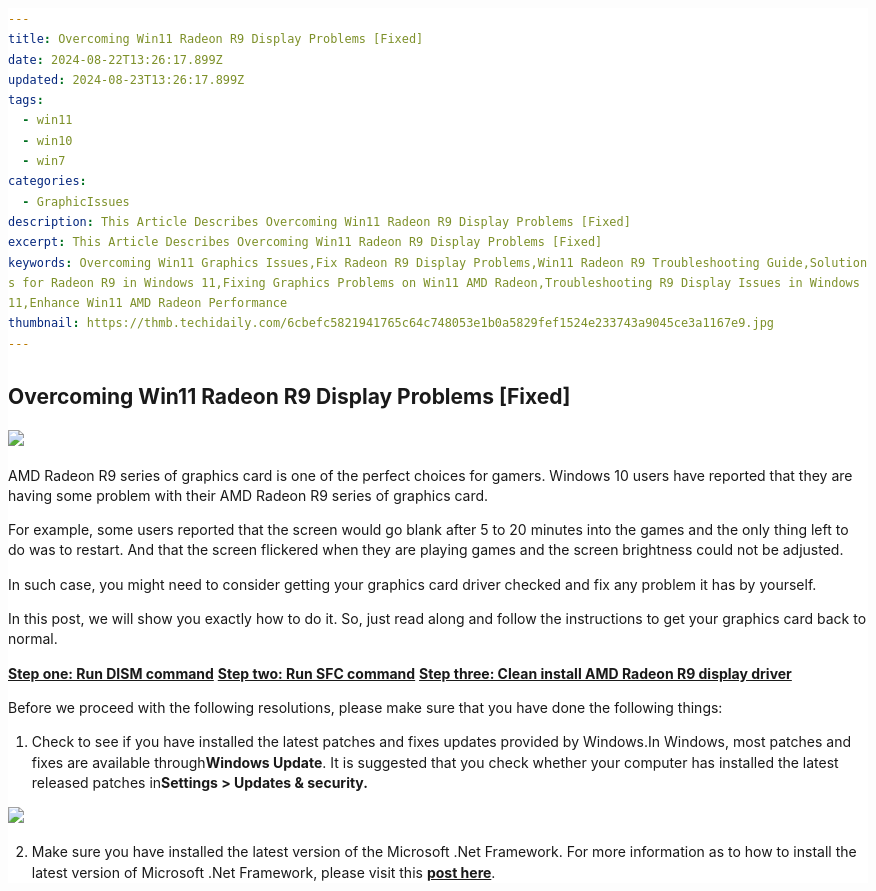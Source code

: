 ```yaml
---
title: Overcoming Win11 Radeon R9 Display Problems [Fixed]
date: 2024-08-22T13:26:17.899Z
updated: 2024-08-23T13:26:17.899Z
tags:
  - win11
  - win10
  - win7
categories:
  - GraphicIssues
description: This Article Describes Overcoming Win11 Radeon R9 Display Problems [Fixed]
excerpt: This Article Describes Overcoming Win11 Radeon R9 Display Problems [Fixed]
keywords: Overcoming Win11 Graphics Issues,Fix Radeon R9 Display Problems,Win11 Radeon R9 Troubleshooting Guide,Solutions for Radeon R9 in Windows 11,Fixing Graphics Problems on Win11 AMD Radeon,Troubleshooting R9 Display Issues in Windows 11,Enhance Win11 AMD Radeon Performance
thumbnail: https://thmb.techidaily.com/6cbefc5821941765c64c748053e1b0a5829fef1524e233743a9045ce3a1167e9.jpg
---
```


## Overcoming Win11 Radeon R9 Display Problems [Fixed]

![](https://images.drivereasy.com/wp-content/uploads/2016/12/img_58647de6a91e7.jpg)

AMD Radeon R9 series of graphics card is one of the perfect choices for gamers. Windows 10 users have reported that they are having some problem with their AMD Radeon R9 series of graphics card.  
  
For example, some users reported that the screen would go blank after 5 to 20 minutes into the games and the only thing left to do was to restart. And that the screen flickered when they are playing games and the screen brightness could not be adjusted.
  
In such case, you might need to consider getting your graphics card driver checked and fix any problem it has by yourself.
  
In this post, we will show you exactly how to do it. So, just read along and follow the instructions to get your graphics card back to normal.
  
[**Step one: Run DISM command**](#1)
[**Step two: Run SFC command**](#2)
[**Step three: Clean install AMD Radeon R9 display driver**](#3)
  
Before we proceed with the following resolutions, please make sure that you have done the following things:
  
1) Check to see if you have installed the latest patches and fixes updates provided by Windows.In Windows, most patches and fixes are available through**Windows Update**. It is suggested that you check whether your computer has installed the latest released patches in**Settings > Updates & security.**

![](https://images.drivereasy.com/wp-content/uploads/2016/10/settings-updates-security.jpg)

2) Make sure you have installed the latest version of the Microsoft .Net Framework. For more information as to how to install the latest version of Microsoft .Net Framework, please visit this [**post here**](https://tools.techidaily.com/drivereasy/download/).
  